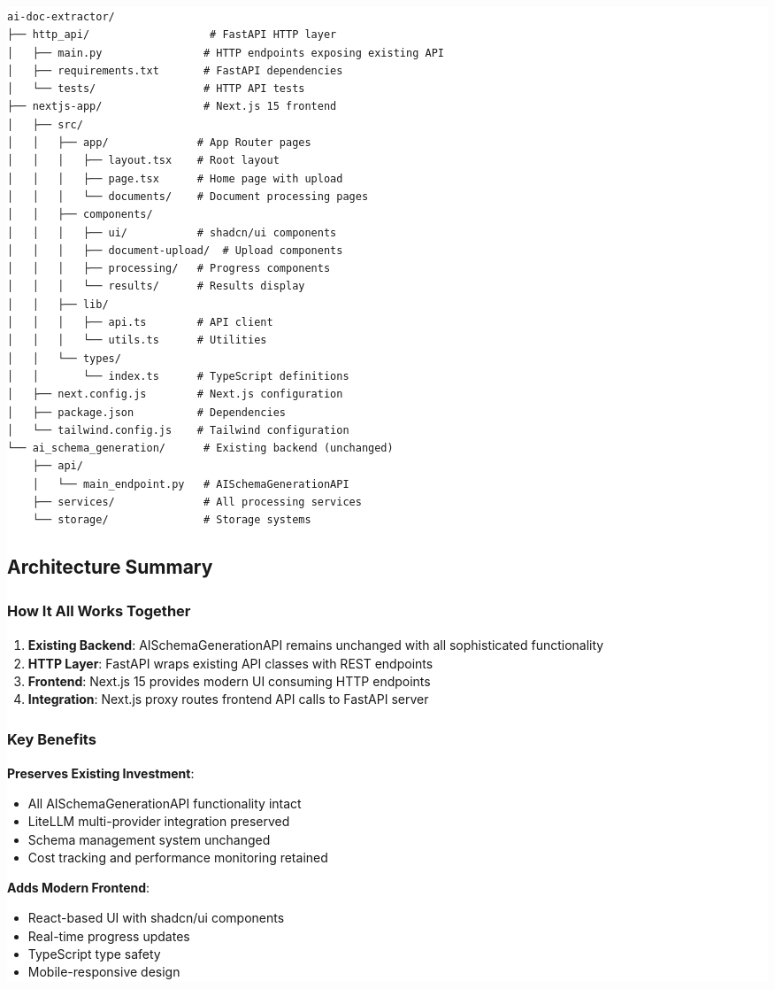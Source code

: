 ```
ai-doc-extractor/
├── http_api/                   # FastAPI HTTP layer
│   ├── main.py                # HTTP endpoints exposing existing API
│   ├── requirements.txt       # FastAPI dependencies
│   └── tests/                 # HTTP API tests
├── nextjs-app/                # Next.js 15 frontend
│   ├── src/
│   │   ├── app/              # App Router pages
│   │   │   ├── layout.tsx    # Root layout
│   │   │   ├── page.tsx      # Home page with upload
│   │   │   └── documents/    # Document processing pages
│   │   ├── components/
│   │   │   ├── ui/           # shadcn/ui components
│   │   │   ├── document-upload/  # Upload components
│   │   │   ├── processing/   # Progress components
│   │   │   └── results/      # Results display
│   │   ├── lib/
│   │   │   ├── api.ts        # API client
│   │   │   └── utils.ts      # Utilities
│   │   └── types/
│   │       └── index.ts      # TypeScript definitions
│   ├── next.config.js        # Next.js configuration
│   ├── package.json          # Dependencies
│   └── tailwind.config.js    # Tailwind configuration
└── ai_schema_generation/      # Existing backend (unchanged)
    ├── api/
    │   └── main_endpoint.py   # AISchemaGenerationAPI
    ├── services/              # All processing services
    └── storage/               # Storage systems
```

## Architecture Summary

### How It All Works Together

1. **Existing Backend**: AISchemaGenerationAPI remains unchanged with all sophisticated functionality
2. **HTTP Layer**: FastAPI wraps existing API classes with REST endpoints
3. **Frontend**: Next.js 15 provides modern UI consuming HTTP endpoints
4. **Integration**: Next.js proxy routes frontend API calls to FastAPI server

### Key Benefits

**Preserves Existing Investment**:
- All AISchemaGenerationAPI functionality intact
- LiteLLM multi-provider integration preserved
- Schema management system unchanged
- Cost tracking and performance monitoring retained

**Adds Modern Frontend**:
- React-based UI with shadcn/ui components
- Real-time progress updates
- TypeScript type safety
- Mobile-responsive design
